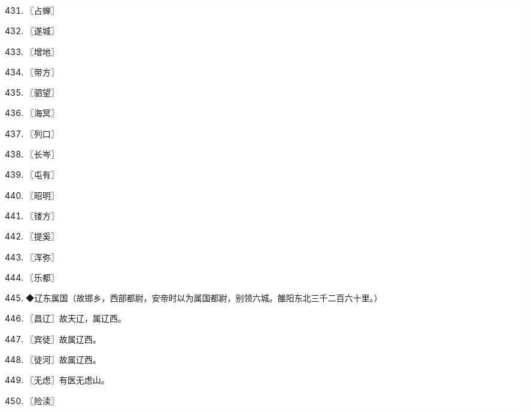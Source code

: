 431. <span id="志第二十三_郡国五-交州-431"></span>
〖占蝉〗

432. <span id="志第二十三_郡国五-交州-432"></span>
〖遂城〗

433. <span id="志第二十三_郡国五-交州-433"></span>
〖增地〗

434. <span id="志第二十三_郡国五-交州-434"></span>
〖带方〗

435. <span id="志第二十三_郡国五-交州-435"></span>
〖驷望〗

436. <span id="志第二十三_郡国五-交州-436"></span>
〖海冥〗

437. <span id="志第二十三_郡国五-交州-437"></span>
〖列口〗

438. <span id="志第二十三_郡国五-交州-438"></span>
〖长岑〗

439. <span id="志第二十三_郡国五-交州-439"></span>
〖屯有〗

440. <span id="志第二十三_郡国五-交州-440"></span>
〖昭明〗

441. <span id="志第二十三_郡国五-交州-441"></span>
〖镂方〗

442. <span id="志第二十三_郡国五-交州-442"></span>
〖提奚〗

443. <span id="志第二十三_郡国五-交州-443"></span>
〖浑弥〗

444. <span id="志第二十三_郡国五-交州-444"></span>
〖乐都〗

445. <span id="志第二十三_郡国五-交州-445"></span>
◆辽东属国（故邯乡，西部都尉，安帝时以为属国都尉，别领六城。雒阳东北三千二百六十里。）

446. <span id="志第二十三_郡国五-交州-446"></span>
〖昌辽〗故天辽，属辽西。

447. <span id="志第二十三_郡国五-交州-447"></span>
〖宾徒〗故属辽西。

448. <span id="志第二十三_郡国五-交州-448"></span>
〖徒河〗故属辽西。

449. <span id="志第二十三_郡国五-交州-449"></span>
〖无虑〗有医无虑山。

450. <span id="志第二十三_郡国五-交州-450"></span>
〖险渎〗
